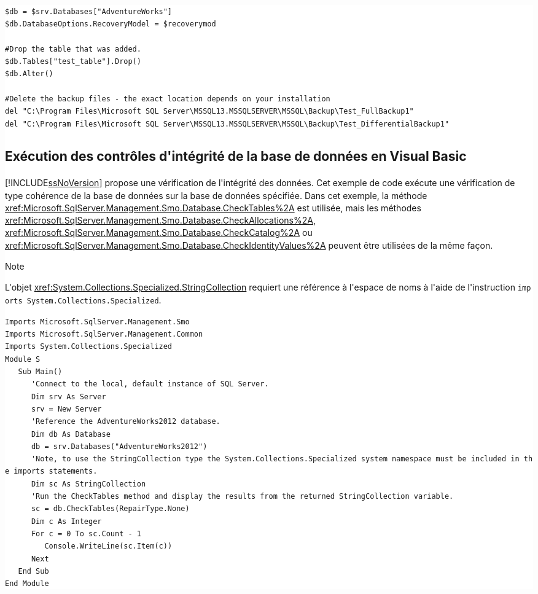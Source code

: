 ```  
$db = $srv.Databases["AdventureWorks"]  
$db.DatabaseOptions.RecoveryModel = $recoverymod  
  
#Drop the table that was added.  
$db.Tables["test_table"].Drop()  
$db.Alter()  
  
#Delete the backup files - the exact location depends on your installation  
del "C:\Program Files\Microsoft SQL Server\MSSQL13.MSSQLSERVER\MSSQL\Backup\Test_FullBackup1"  
del "C:\Program Files\Microsoft SQL Server\MSSQL13.MSSQLSERVER\MSSQL\Backup\Test_DifferentialBackup1"  
```  
  
## <a name="running-database-integrity-checks-in-visual-basic"></a>Exécution des contrôles d'intégrité de la base de données en Visual Basic  
 [!INCLUDE[ssNoVersion](../../../includes/ssnoversion-md.md)] propose une vérification de l'intégrité des données. Cet exemple de code exécute une vérification de type cohérence de la base de données sur la base de données spécifiée. Dans cet exemple, la méthode <xref:Microsoft.SqlServer.Management.Smo.Database.CheckTables%2A> est utilisée, mais les méthodes <xref:Microsoft.SqlServer.Management.Smo.Database.CheckAllocations%2A>, <xref:Microsoft.SqlServer.Management.Smo.Database.CheckCatalog%2A> ou <xref:Microsoft.SqlServer.Management.Smo.Database.CheckIdentityValues%2A> peuvent être utilisées de la même façon.  
  
> [!NOTE]  
>  L'objet <xref:System.Collections.Specialized.StringCollection> requiert une référence à l'espace de noms à l'aide de l'instruction `imports System.Collections.Specialized`.  
  
```  
Imports Microsoft.SqlServer.Management.Smo  
Imports Microsoft.SqlServer.Management.Common  
Imports System.Collections.Specialized  
Module S  
   Sub Main()  
      'Connect to the local, default instance of SQL Server.  
      Dim srv As Server  
      srv = New Server  
      'Reference the AdventureWorks2012 database.  
      Dim db As Database  
      db = srv.Databases("AdventureWorks2012")  
      'Note, to use the StringCollection type the System.Collections.Specialized system namespace must be included in the imports statements.  
      Dim sc As StringCollection  
      'Run the CheckTables method and display the results from the returned StringCollection variable.  
      sc = db.CheckTables(RepairType.None)  
      Dim c As Integer  
      For c = 0 To sc.Count - 1  
         Console.WriteLine(sc.Item(c))  
      Next  
   End Sub  
End Module  
```  
  
